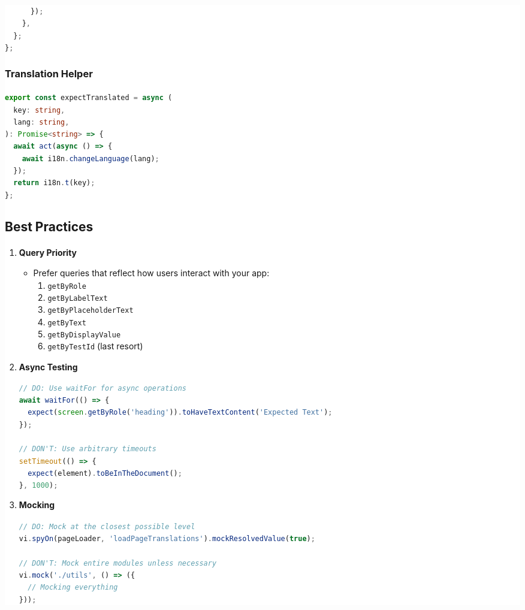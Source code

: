 ```typescript
      });
    },
  };
};
```

### Translation Helper

```typescript
export const expectTranslated = async (
  key: string,
  lang: string,
): Promise<string> => {
  await act(async () => {
    await i18n.changeLanguage(lang);
  });
  return i18n.t(key);
};
```

## Best Practices

1. **Query Priority**

   - Prefer queries that reflect how users interact with your app:
     1. `getByRole`
     2. `getByLabelText`
     3. `getByPlaceholderText`
     4. `getByText`
     5. `getByDisplayValue`
     6. `getByTestId` (last resort)

2. **Async Testing**

   ```typescript
   // DO: Use waitFor for async operations
   await waitFor(() => {
     expect(screen.getByRole('heading')).toHaveTextContent('Expected Text');
   });

   // DON'T: Use arbitrary timeouts
   setTimeout(() => {
     expect(element).toBeInTheDocument();
   }, 1000);
   ```

3. **Mocking**

   ```typescript
   // DO: Mock at the closest possible level
   vi.spyOn(pageLoader, 'loadPageTranslations').mockResolvedValue(true);

   // DON'T: Mock entire modules unless necessary
   vi.mock('./utils', () => ({
     // Mocking everything
   }));
   ```
